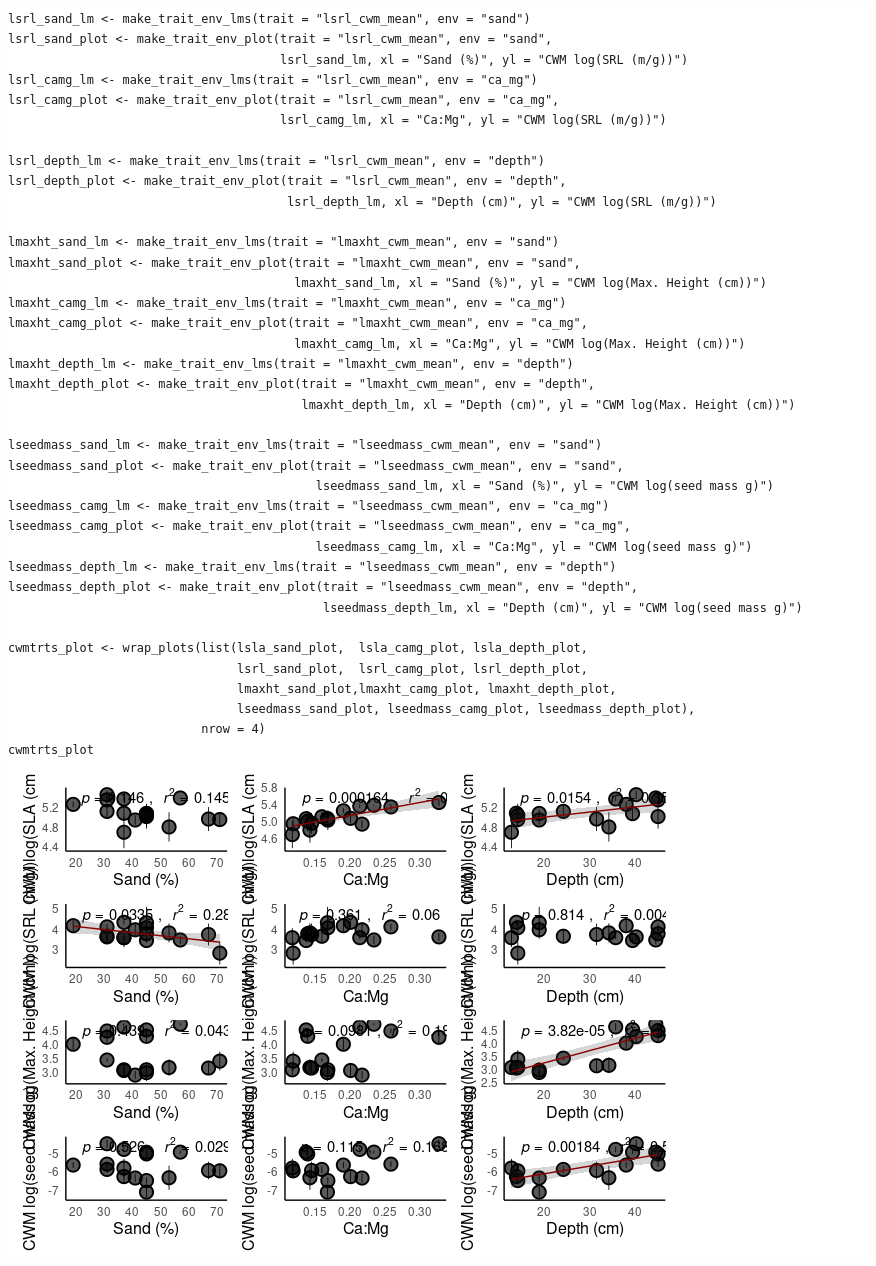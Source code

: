     lsrl_sand_lm <- make_trait_env_lms(trait = "lsrl_cwm_mean", env = "sand")
    lsrl_sand_plot <- make_trait_env_plot(trait = "lsrl_cwm_mean", env = "sand", 
                                          lsrl_sand_lm, xl = "Sand (%)", yl = "CWM log(SRL (m/g))")
    lsrl_camg_lm <- make_trait_env_lms(trait = "lsrl_cwm_mean", env = "ca_mg")
    lsrl_camg_plot <- make_trait_env_plot(trait = "lsrl_cwm_mean", env = "ca_mg",
                                          lsrl_camg_lm, xl = "Ca:Mg", yl = "CWM log(SRL (m/g))")

    lsrl_depth_lm <- make_trait_env_lms(trait = "lsrl_cwm_mean", env = "depth")
    lsrl_depth_plot <- make_trait_env_plot(trait = "lsrl_cwm_mean", env = "depth", 
                                           lsrl_depth_lm, xl = "Depth (cm)", yl = "CWM log(SRL (m/g))")

    lmaxht_sand_lm <- make_trait_env_lms(trait = "lmaxht_cwm_mean", env = "sand")
    lmaxht_sand_plot <- make_trait_env_plot(trait = "lmaxht_cwm_mean", env = "sand", 
                                            lmaxht_sand_lm, xl = "Sand (%)", yl = "CWM log(Max. Height (cm))")
    lmaxht_camg_lm <- make_trait_env_lms(trait = "lmaxht_cwm_mean", env = "ca_mg")
    lmaxht_camg_plot <- make_trait_env_plot(trait = "lmaxht_cwm_mean", env = "ca_mg", 
                                            lmaxht_camg_lm, xl = "Ca:Mg", yl = "CWM log(Max. Height (cm))")
    lmaxht_depth_lm <- make_trait_env_lms(trait = "lmaxht_cwm_mean", env = "depth")
    lmaxht_depth_plot <- make_trait_env_plot(trait = "lmaxht_cwm_mean", env = "depth", 
                                             lmaxht_depth_lm, xl = "Depth (cm)", yl = "CWM log(Max. Height (cm))")

    lseedmass_sand_lm <- make_trait_env_lms(trait = "lseedmass_cwm_mean", env = "sand")
    lseedmass_sand_plot <- make_trait_env_plot(trait = "lseedmass_cwm_mean", env = "sand", 
                                               lseedmass_sand_lm, xl = "Sand (%)", yl = "CWM log(seed mass g)")
    lseedmass_camg_lm <- make_trait_env_lms(trait = "lseedmass_cwm_mean", env = "ca_mg")
    lseedmass_camg_plot <- make_trait_env_plot(trait = "lseedmass_cwm_mean", env = "ca_mg", 
                                               lseedmass_camg_lm, xl = "Ca:Mg", yl = "CWM log(seed mass g)")
    lseedmass_depth_lm <- make_trait_env_lms(trait = "lseedmass_cwm_mean", env = "depth")
    lseedmass_depth_plot <- make_trait_env_plot(trait = "lseedmass_cwm_mean", env = "depth", 
                                                lseedmass_depth_lm, xl = "Depth (cm)", yl = "CWM log(seed mass g)")

    cwmtrts_plot <- wrap_plots(list(lsla_sand_plot,  lsla_camg_plot, lsla_depth_plot,
                                    lsrl_sand_plot,  lsrl_camg_plot, lsrl_depth_plot, 
                                    lmaxht_sand_plot,lmaxht_camg_plot, lmaxht_depth_plot,
                                    lseedmass_sand_plot, lseedmass_camg_plot, lseedmass_depth_plot), 
                               nrow = 4)
    cwmtrts_plot

![](complete-analysis_files/figure-markdown_strict/unnamed-chunk-3-1.png)
